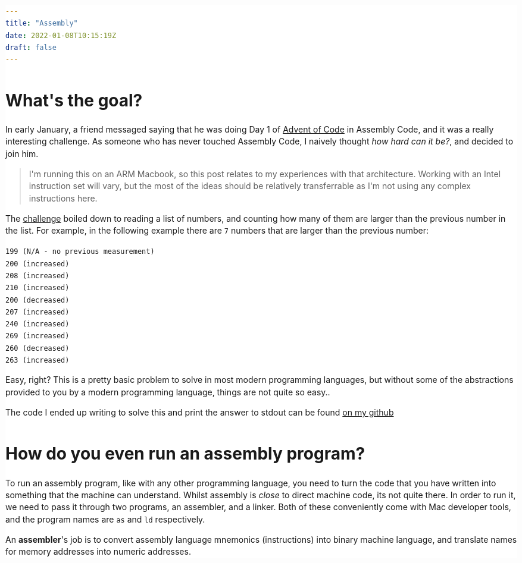 ```yaml
---
title: "Assembly"
date: 2022-01-08T10:15:19Z
draft: false
---
```


# What's the goal?

In early January, a friend messaged saying that he was doing Day 1 of [Advent of Code](https://adventofcode.com/) in Assembly Code, and it was a really interesting challenge. As someone who has never touched Assembly Code, I naively thought _how hard can it be?_, and decided to join him.

> I'm running this on an ARM Macbook, so this post relates to my experiences with that architecture. Working with an Intel instruction set will vary, but the most of the ideas should be relatively transferrable as I'm not using any complex instructions here.

The [challenge](https://adventofcode.com/2021/day/1) boiled down to reading a list of numbers, and counting how many of them are larger than the previous number in the list. For example, in the following example there are `7` numbers that are larger than the previous number:

```
199 (N/A - no previous measurement)
200 (increased)
208 (increased)
210 (increased)
200 (decreased)
207 (increased)
240 (increased)
269 (increased)
260 (decreased)
263 (increased)
```

Easy, right? This is a pretty basic problem to solve in most modern programming languages, but without some of the abstractions provided to you by a modern programming language, things are not quite so easy..

The code I ended up writing to solve this and print the answer to stdout can be found [on my github](https://github.com/j-dsouza/assembly)

# How do you even run an assembly program?

To run an assembly program, like with any other programming language, you need to turn the code that you have written into something that the machine can understand. Whilst assembly is _close_ to direct machine code, its not quite there. In order to run it, we need to pass it through two programs, an assembler, and a linker. Both of these conveniently come with Mac developer tools, and the program names are `as` and `ld` respectively.

An **assembler**'s job is to convert assembly language mnemonics (instructions) into binary machine language, and translate names for memory addresses into numeric addresses.
